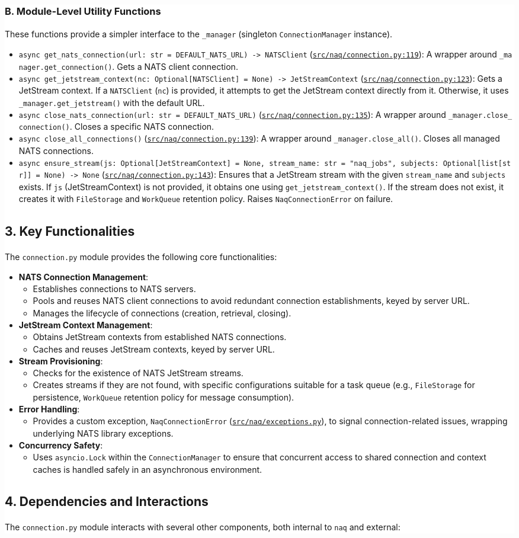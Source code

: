 ### B. Module-Level Utility Functions

These functions provide a simpler interface to the `_manager` (singleton `ConnectionManager` instance).

*   `async get_nats_connection(url: str = DEFAULT_NATS_URL) -> NATSClient` ([`src/naq/connection.py:119`](src/naq/connection.py:119)): A wrapper around `_manager.get_connection()`. Gets a NATS client connection.
*   `async get_jetstream_context(nc: Optional[NATSClient] = None) -> JetStreamContext` ([`src/naq/connection.py:123`](src/naq/connection.py:123)): Gets a JetStream context. If a `NATSClient` (`nc`) is provided, it attempts to get the JetStream context directly from it. Otherwise, it uses `_manager.get_jetstream()` with the default URL.
*   `async close_nats_connection(url: str = DEFAULT_NATS_URL)` ([`src/naq/connection.py:135`](src/naq/connection.py:135)): A wrapper around `_manager.close_connection()`. Closes a specific NATS connection.
*   `async close_all_connections()` ([`src/naq/connection.py:139`](src/naq/connection.py:139)): A wrapper around `_manager.close_all()`. Closes all managed NATS connections.
*   `async ensure_stream(js: Optional[JetStreamContext] = None, stream_name: str = "naq_jobs", subjects: Optional[list[str]] = None) -> None` ([`src/naq/connection.py:143`](src/naq/connection.py:143)): Ensures that a JetStream stream with the given `stream_name` and `subjects` exists. If `js` (JetStreamContext) is not provided, it obtains one using `get_jetstream_context()`. If the stream does not exist, it creates it with `FileStorage` and `WorkQueue` retention policy. Raises `NaqConnectionError` on failure.

## 3. Key Functionalities

The `connection.py` module provides the following core functionalities:

*   **NATS Connection Management**:
    *   Establishes connections to NATS servers.
    *   Pools and reuses NATS client connections to avoid redundant connection establishments, keyed by server URL.
    *   Manages the lifecycle of connections (creation, retrieval, closing).
*   **JetStream Context Management**:
    *   Obtains JetStream contexts from established NATS connections.
    *   Caches and reuses JetStream contexts, keyed by server URL.
*   **Stream Provisioning**:
    *   Checks for the existence of NATS JetStream streams.
    *   Creates streams if they are not found, with specific configurations suitable for a task queue (e.g., `FileStorage` for persistence, `WorkQueue` retention policy for message consumption).
*   **Error Handling**:
    *   Provides a custom exception, `NaqConnectionError` ([`src/naq/exceptions.py`](src/naq/exceptions.py)), to signal connection-related issues, wrapping underlying NATS library exceptions.
*   **Concurrency Safety**:
    *   Uses `asyncio.Lock` within the `ConnectionManager` to ensure that concurrent access to shared connection and context caches is handled safely in an asynchronous environment.

## 4. Dependencies and Interactions

The `connection.py` module interacts with several other components, both internal to `naq` and external:
